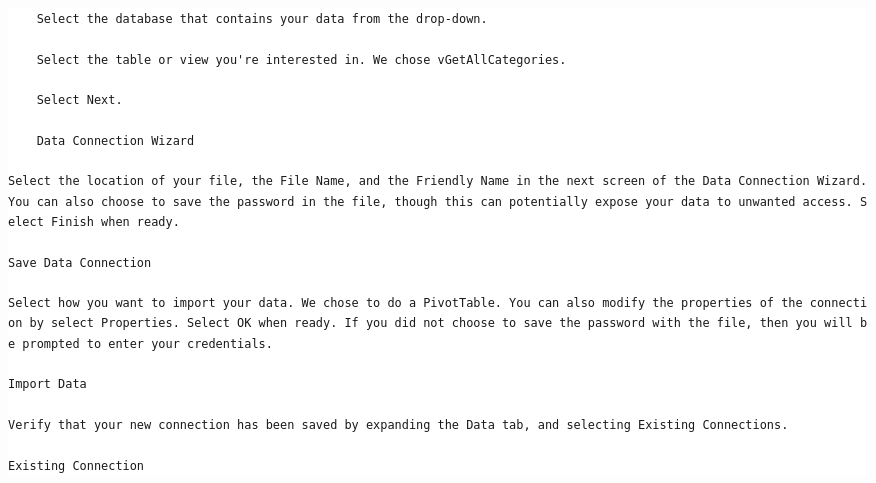         Select the database that contains your data from the drop-down.

        Select the table or view you're interested in. We chose vGetAllCategories.

        Select Next.

        Data Connection Wizard

    Select the location of your file, the File Name, and the Friendly Name in the next screen of the Data Connection Wizard. You can also choose to save the password in the file, though this can potentially expose your data to unwanted access. Select Finish when ready.

    Save Data Connection

    Select how you want to import your data. We chose to do a PivotTable. You can also modify the properties of the connection by select Properties. Select OK when ready. If you did not choose to save the password with the file, then you will be prompted to enter your credentials.

    Import Data

    Verify that your new connection has been saved by expanding the Data tab, and selecting Existing Connections.

    Existing Connection


